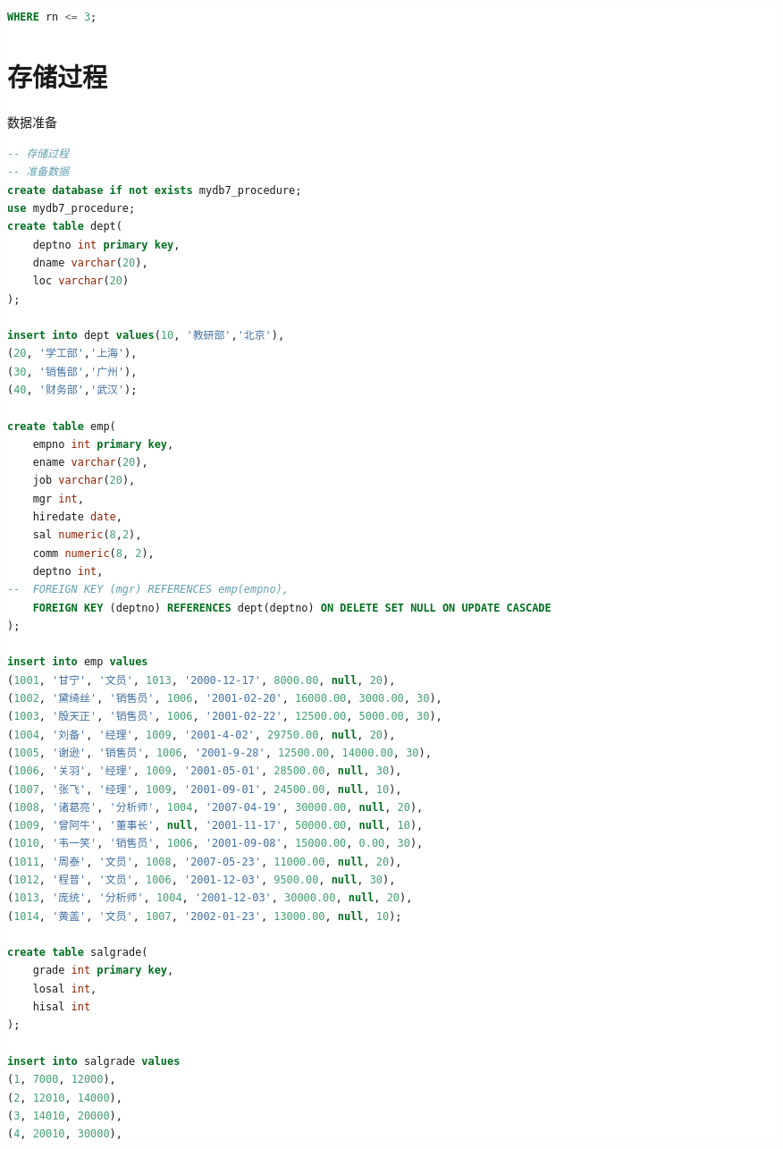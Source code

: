 ```sql
WHERE rn <= 3;
```

# 存储过程 

数据准备

```sql
-- 存储过程
-- 准备数据
create database if not exists mydb7_procedure;
use mydb7_procedure;
create table dept(
	deptno int primary key,
    dname varchar(20),
	loc varchar(20)
);

insert into dept values(10, '教研部','北京'),
(20, '学工部','上海'),
(30, '销售部','广州'),
(40, '财务部','武汉');

create table emp(
	empno int primary key,
	ename varchar(20),
	job varchar(20),
	mgr int,
	hiredate date,
	sal numeric(8,2),
	comm numeric(8, 2),
	deptno int,
-- 	FOREIGN KEY (mgr) REFERENCES emp(empno),
	FOREIGN KEY (deptno) REFERENCES dept(deptno) ON DELETE SET NULL ON UPDATE CASCADE
);

insert into emp values
(1001, '甘宁', '文员', 1013, '2000-12-17', 8000.00, null, 20),
(1002, '黛绮丝', '销售员', 1006, '2001-02-20', 16000.00, 3000.00, 30),
(1003, '殷天正', '销售员', 1006, '2001-02-22', 12500.00, 5000.00, 30),
(1004, '刘备', '经理', 1009, '2001-4-02', 29750.00, null, 20),
(1005, '谢逊', '销售员', 1006, '2001-9-28', 12500.00, 14000.00, 30),
(1006, '关羽', '经理', 1009, '2001-05-01', 28500.00, null, 30),
(1007, '张飞', '经理', 1009, '2001-09-01', 24500.00, null, 10),
(1008, '诸葛亮', '分析师', 1004, '2007-04-19', 30000.00, null, 20),
(1009, '曾阿牛', '董事长', null, '2001-11-17', 50000.00, null, 10),
(1010, '韦一笑', '销售员', 1006, '2001-09-08', 15000.00, 0.00, 30),
(1011, '周泰', '文员', 1008, '2007-05-23', 11000.00, null, 20),
(1012, '程普', '文员', 1006, '2001-12-03', 9500.00, null, 30),
(1013, '庞统', '分析师', 1004, '2001-12-03', 30000.00, null, 20),
(1014, '黄盖', '文员', 1007, '2002-01-23', 13000.00, null, 10);

create table salgrade(
	grade int primary key,
	losal int,
	hisal int
);

insert into salgrade values
(1, 7000, 12000),
(2, 12010, 14000),
(3, 14010, 20000),
(4, 20010, 30000),
```